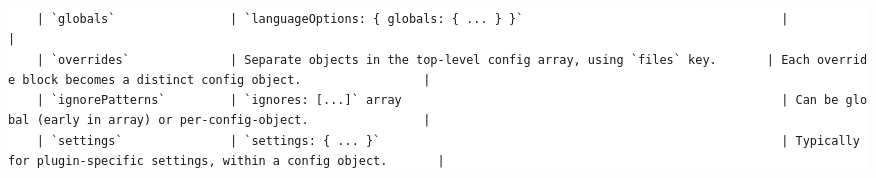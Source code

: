         | `globals`                | `languageOptions: { globals: { ... } }`                                    |                                                                       |
        | `overrides`              | Separate objects in the top-level config array, using `files` key.       | Each override block becomes a distinct config object.                 |
        | `ignorePatterns`         | `ignores: [...]` array                                                     | Can be global (early in array) or per-config-object.                |
        | `settings`               | `settings: { ... }`                                                        | Typically for plugin-specific settings, within a config object.       |
